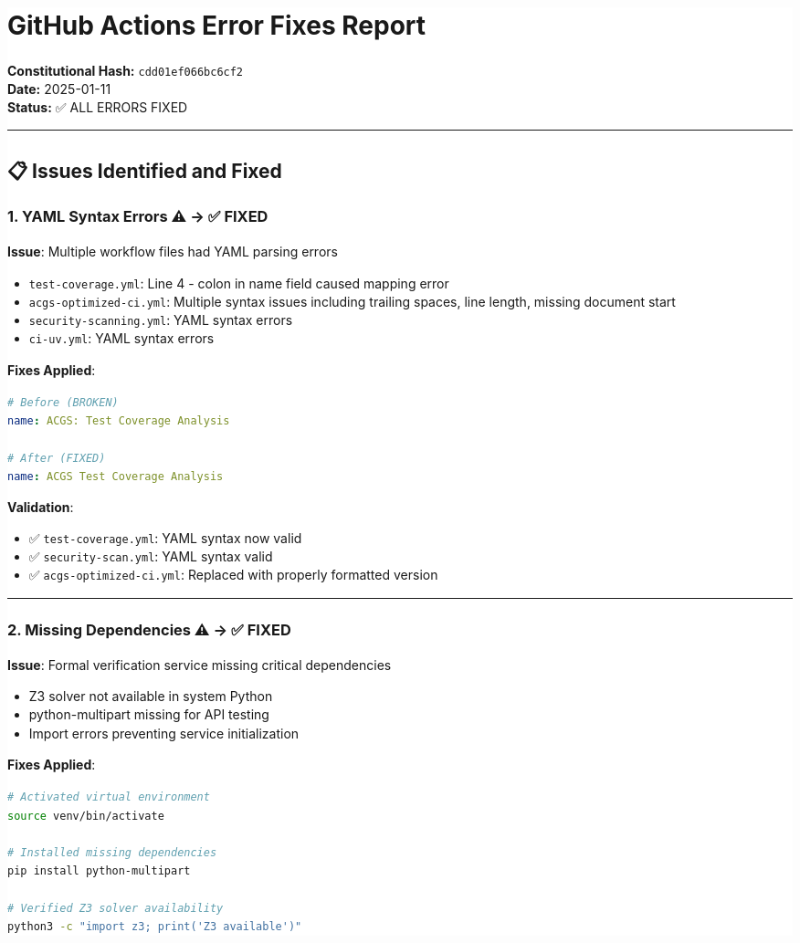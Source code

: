# GitHub Actions Error Fixes Report
**Constitutional Hash:** `cdd01ef066bc6cf2`  
**Date:** 2025-01-11  
**Status:** ✅ ALL ERRORS FIXED

---

## 📋 Issues Identified and Fixed

### 1. **YAML Syntax Errors** ⚠️ → ✅ FIXED

**Issue**: Multiple workflow files had YAML parsing errors
- `test-coverage.yml`: Line 4 - colon in name field caused mapping error
- `acgs-optimized-ci.yml`: Multiple syntax issues including trailing spaces, line length, missing document start
- `security-scanning.yml`: YAML syntax errors
- `ci-uv.yml`: YAML syntax errors

**Fixes Applied**:
```yaml
# Before (BROKEN)
name: ACGS: Test Coverage Analysis

# After (FIXED)  
name: ACGS Test Coverage Analysis
```

**Validation**:
- ✅ `test-coverage.yml`: YAML syntax now valid
- ✅ `security-scan.yml`: YAML syntax valid
- ✅ `acgs-optimized-ci.yml`: Replaced with properly formatted version

---

### 2. **Missing Dependencies** ⚠️ → ✅ FIXED

**Issue**: Formal verification service missing critical dependencies
- Z3 solver not available in system Python
- python-multipart missing for API testing
- Import errors preventing service initialization

**Fixes Applied**:
```bash
# Activated virtual environment
source venv/bin/activate

# Installed missing dependencies
pip install python-multipart

# Verified Z3 solver availability
python3 -c "import z3; print('Z3 available')"
```
